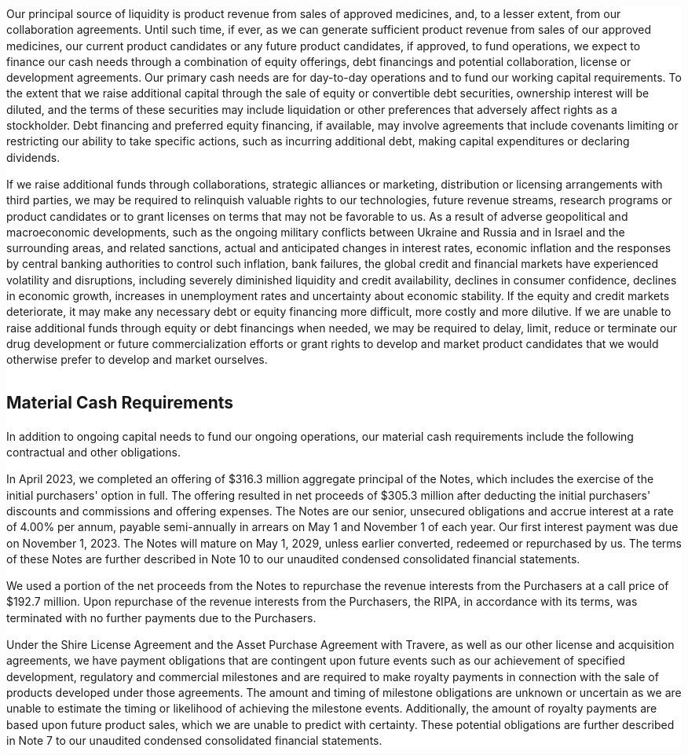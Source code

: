 Our principal source of liquidity is product revenue from sales of approved medicines, and, to a lesser extent, from our collaboration agreements. Until such time, if ever, as we can generate sufficient product revenue from sales of our approved medicines, our current product candidates or any future product candidates, if approved, to fund operations, we expect to finance our cash needs through a combination of equity offerings, debt financings and potential collaboration, license or development agreements. Our primary cash needs are for day-to-day operations and to fund our working capital requirements. To the extent that we raise additional capital through the sale of equity or convertible debt securities, ownership interest will be diluted, and the terms of these securities may include liquidation or other preferences that adversely affect rights as a stockholder. Debt financing and preferred equity financing, if available, may involve agreements that include covenants limiting or restricting our ability to take specific actions, such as incurring additional debt, making capital expenditures or declaring dividends.

If we raise additional funds through collaborations, strategic alliances or marketing, distribution or licensing arrangements with third parties, we may be required to relinquish valuable rights to our technologies, future revenue streams, research programs or product candidates or to grant licenses on terms that may not be favorable to us. As a result of adverse geopolitical and macroeconomic developments, such as the ongoing military conflicts between Ukraine and Russia and in Israel and the surrounding areas, and related sanctions, actual and anticipated changes in interest rates, economic inflation and the responses by central banking authorities to control such inflation, bank failures, the global credit and financial markets have experienced volatility and disruptions, including severely diminished liquidity and credit availability, declines in consumer confidence, declines in economic growth, increases in unemployment rates and uncertainty about economic stability. If the equity and credit markets deteriorate, it may make any necessary debt or equity financing more difficult, more costly and more dilutive. If we are unable to raise additional funds through equity or debt financings when needed, we may be required to delay, limit, reduce or terminate our drug development or future commercialization efforts or grant rights to develop and market product candidates that we would otherwise prefer to develop and market ourselves.

## Material Cash Requirements

In addition to ongoing capital needs to fund our ongoing operations, our material cash requirements include the following contractual and other obligations.

In April 2023, we completed an offering of $316.3 million aggregate principal of the Notes, which includes the exercise of the initial purchasers' option in full. The offering resulted in net proceeds of $305.3 million after deducting the initial purchasers' discounts and commissions and offering expenses. The Notes are our senior, unsecured obligations and accrue interest at a rate of 4.00% per annum, payable semi-annually in arrears on May 1 and November 1 of each year. Our first interest payment was due on November 1, 2023. The Notes will mature on May 1, 2029, unless earlier converted, redeemed or repurchased by us. The terms of these Notes are further described in Note 10 to our unaudited condensed consolidated financial statements.

We used a portion of the net proceeds from the Notes to repurchase the revenue interests from the Purchasers at a call price of $192.7 million. Upon repurchase of the revenue interests from the Purchasers, the RIPA, in accordance with its terms, was terminated with no further payments due to the Purchasers.

Under the Shire License Agreement and the Asset Purchase Agreement with Travere, as well as our other license and acquisition agreements, we have payment obligations that are contingent upon future events such as our achievement of specified development, regulatory and commercial milestones and are required to make royalty payments in connection with the sale of products developed under those agreements. The amount and timing of milestone obligations are unknown or uncertain as we are unable to estimate the timing or likelihood of achieving the milestone events. Additionally, the amount of royalty payments are based upon future product sales, which we are unable to predict with certainty. These potential obligations are further described in Note 7 to our unaudited condensed consolidated financial statements.
